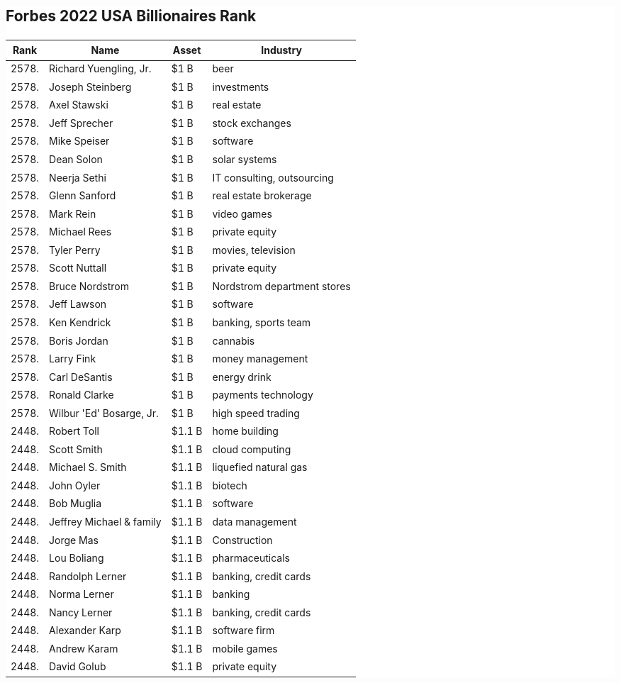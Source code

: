 ## Forbes 2022 USA Billionaires Rank

| Rank | Name | Asset | Industry |
| --- | --- | --- | --- |
| 2578. | Richard Yuengling, Jr. | $1 B | beer |
| 2578. | Joseph Steinberg | $1 B | investments |
| 2578. | Axel Stawski | $1 B | real estate |
| 2578. | Jeff Sprecher | $1 B | stock exchanges |
| 2578. | Mike Speiser | $1 B | software |
| 2578. | Dean Solon | $1 B | solar systems |
| 2578. | Neerja Sethi | $1 B | IT consulting, outsourcing |
| 2578. | Glenn Sanford | $1 B | real estate brokerage |
| 2578. | Mark Rein | $1 B | video games |
| 2578. | Michael Rees | $1 B | private equity | ★ |
| 2578. | Tyler Perry | $1 B | movies, television |
| 2578. | Scott Nuttall | $1 B | private equity |
| 2578. | Bruce Nordstrom | $1 B | Nordstrom department stores |
| 2578. | Jeff Lawson | $1 B | software |
| 2578. | Ken Kendrick | $1 B | banking, sports team |
| 2578. | Boris Jordan | $1 B | cannabis |
| 2578. | Larry Fink | $1 B | money management |
| 2578. | Carl DeSantis | $1 B | energy drink |
| 2578. | Ronald Clarke | $1 B | payments technology |
| 2578. | Wilbur 'Ed' Bosarge, Jr. | $1 B | high speed trading |
| 2448. | Robert Toll | $1.1 B | home building |
| 2448. | Scott Smith | $1.1 B | cloud computing |
| 2448. | Michael S. Smith | $1.1 B | liquefied natural gas |
| 2448. | John Oyler | $1.1 B | biotech |
| 2448. | Bob Muglia | $1.1 B | software |
| 2448. | Jeffrey Michael & family | $1.1 B | data management |
| 2448. | Jorge Mas | $1.1 B | Construction |
| 2448. | Lou Boliang | $1.1 B | pharmaceuticals |
| 2448. | Randolph Lerner | $1.1 B | banking, credit cards |
| 2448. | Norma Lerner | $1.1 B | banking |
| 2448. | Nancy Lerner | $1.1 B | banking, credit cards |
| 2448. | Alexander Karp | $1.1 B | software firm |
| 2448. | Andrew Karam | $1.1 B | mobile games |
| 2448. | David Golub | $1.1 B | private equity |